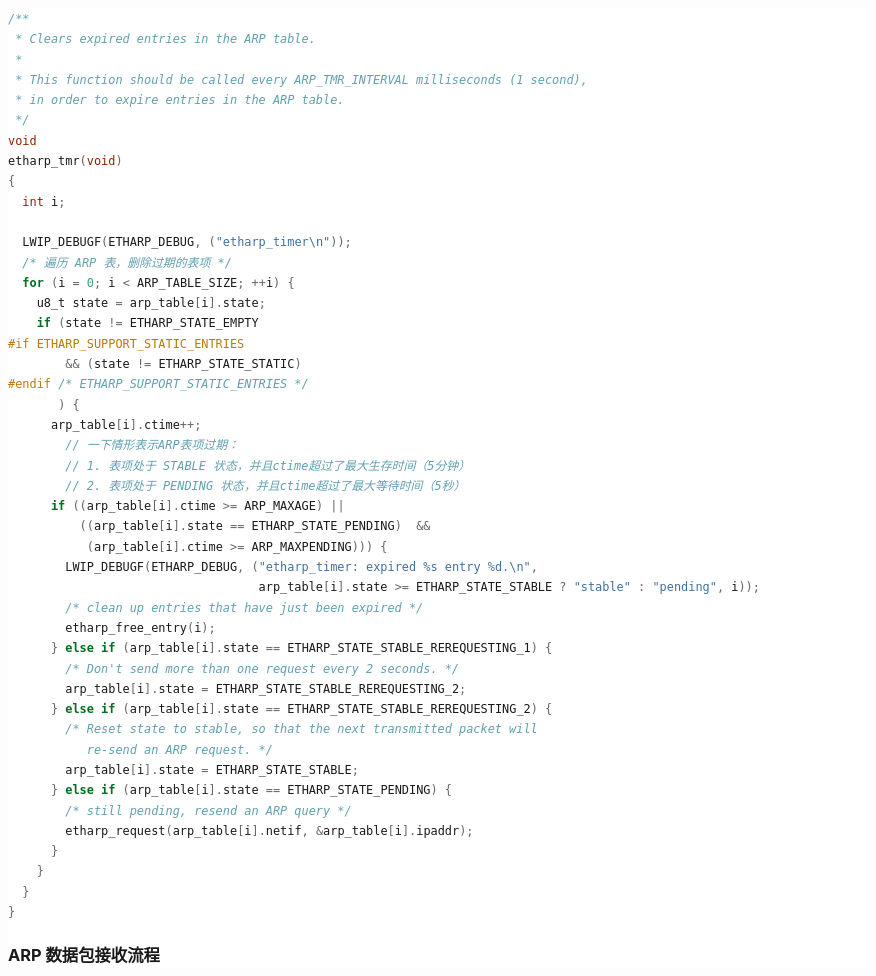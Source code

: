 ```c
/**
 * Clears expired entries in the ARP table.
 *
 * This function should be called every ARP_TMR_INTERVAL milliseconds (1 second),
 * in order to expire entries in the ARP table.
 */
void
etharp_tmr(void)
{
  int i;

  LWIP_DEBUGF(ETHARP_DEBUG, ("etharp_timer\n"));
  /* 遍历 ARP 表，删除过期的表项 */
  for (i = 0; i < ARP_TABLE_SIZE; ++i) {
    u8_t state = arp_table[i].state;
    if (state != ETHARP_STATE_EMPTY
#if ETHARP_SUPPORT_STATIC_ENTRIES
        && (state != ETHARP_STATE_STATIC)
#endif /* ETHARP_SUPPORT_STATIC_ENTRIES */
       ) {
      arp_table[i].ctime++;
        // 一下情形表示ARP表项过期：
        // 1. 表项处于 STABLE 状态，并且ctime超过了最大生存时间（5分钟）
        // 2. 表项处于 PENDING 状态，并且ctime超过了最大等待时间（5秒）
      if ((arp_table[i].ctime >= ARP_MAXAGE) ||
          ((arp_table[i].state == ETHARP_STATE_PENDING)  &&
           (arp_table[i].ctime >= ARP_MAXPENDING))) {
        LWIP_DEBUGF(ETHARP_DEBUG, ("etharp_timer: expired %s entry %d.\n",
                                   arp_table[i].state >= ETHARP_STATE_STABLE ? "stable" : "pending", i));
        /* clean up entries that have just been expired */
        etharp_free_entry(i);
      } else if (arp_table[i].state == ETHARP_STATE_STABLE_REREQUESTING_1) {
        /* Don't send more than one request every 2 seconds. */
        arp_table[i].state = ETHARP_STATE_STABLE_REREQUESTING_2;
      } else if (arp_table[i].state == ETHARP_STATE_STABLE_REREQUESTING_2) {
        /* Reset state to stable, so that the next transmitted packet will
           re-send an ARP request. */
        arp_table[i].state = ETHARP_STATE_STABLE;
      } else if (arp_table[i].state == ETHARP_STATE_PENDING) {
        /* still pending, resend an ARP query */
        etharp_request(arp_table[i].netif, &arp_table[i].ipaddr);
      }
    }
  }
}
```

### ARP 数据包接收流程

